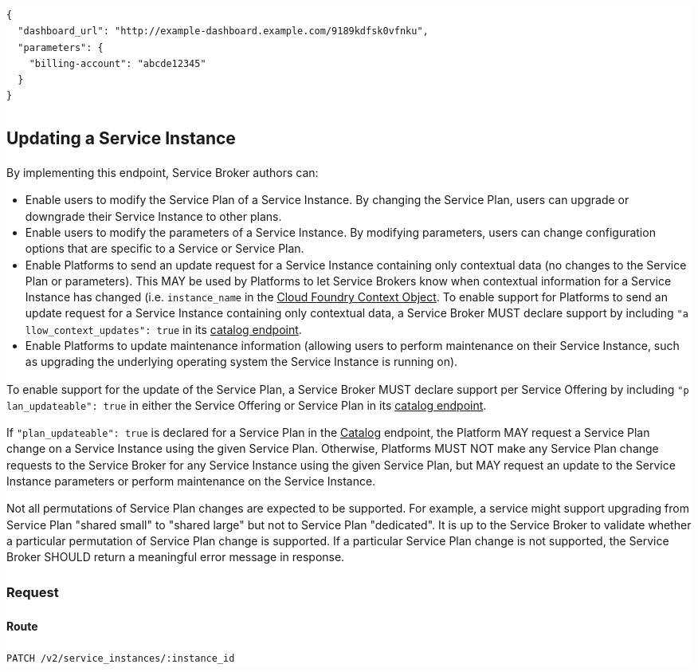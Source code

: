 ```
{
  "dashboard_url": "http://example-dashboard.example.com/9189kdfsk0vfnku",
  "parameters": {
    "billing-account": "abcde12345"
  }
}
```

## Updating a Service Instance

By implementing this endpoint, Service Broker authors can:
* Enable users to modify the Service Plan of a Service Instance. By changing the
  Service Plan, users can upgrade or downgrade their Service Instance to other
  plans.
* Enable users to modify the parameters of a Service Instance. By modifying
  parameters, users can change configuration options that are specific to a
  Service or Service Plan.
* Enable Platforms to send an update request for a Service Instance containing
  only contextual data (no changes to the Service Plan or parameters). This MAY
  be used by Platforms to let Service Brokers know when contextual information
  for a Service Instance has changed (i.e. `instance_name` in the
  [Cloud Foundry Context Object](profile.md#cloud-foundry-context-object). To
  enable support for Platforms to send an update request for a Service Instance
  containing only contextual data, a Service Broker MUST declare support by
  including `"allow_context_updates": true` in its
  [catalog endpoint](#catalog-management).
* Enable Platforms to update maintenance information (allowing users to perform
  maintenance on their Service Instance, such as upgrading the underlying operating
  system the Service Instance is running on).

To enable support for the update of the Service Plan, a Service Broker MUST declare
support per Service Offering by including `"plan_updateable": true` in either the
Service Offering or Service Plan in its [catalog endpoint](#catalog-management).

If `"plan_updateable": true` is declared for a Service Plan in the
[Catalog](#catalog-management) endpoint, the Platform MAY request a Service Plan
change on a Service Instance using the given Service Plan. Otherwise, Platforms
MUST NOT make any Service Plan change requests to the Service Broker for any
Service Instance using the given Service Plan, but MAY request an update to the
Service Instance parameters or perform maintenance on the Service Instance.

Not all permutations of Service Plan changes are expected to be supported. For
example, a service might support upgrading from Service Plan "shared small" to
"shared large" but not to Service Plan "dedicated". It is up to the Service
Broker to validate whether a particular permutation of Service Plan change is
supported. If a particular Service Plan change is not supported, the Service
Broker SHOULD return a meaningful error message in response.

### Request

#### Route
`PATCH /v2/service_instances/:instance_id`
